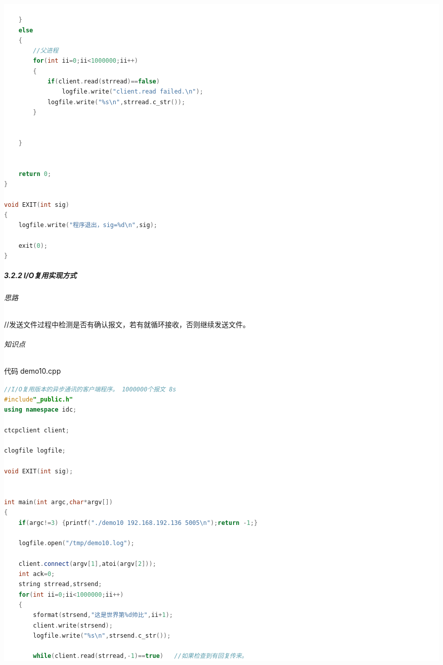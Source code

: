 ```cpp

    }
    else
    {
        //父进程
        for(int ii=0;ii<1000000;ii++)
        {
            if(client.read(strread)==false)
                logfile.write("client.read failed.\n");
            logfile.write("%s\n",strread.c_str());
        }


    }


    return 0;
}

void EXIT(int sig)
{
    logfile.write("程序退出，sig=%d\n",sig);

    exit(0);
}
```

##### 3.2.2 I/O复用实现方式

###### 思路

//发送文件过程中检测是否有确认报文，若有就循环接收，否则继续发送文件。

###### 知识点

代码  demo10.cpp

```cpp
//I/O复用版本的异步通讯的客户端程序。 1000000个报文 8s
#include"_public.h"
using namespace idc;

ctcpclient client;

clogfile logfile;

void EXIT(int sig);


int main(int argc,char*argv[])
{
    if(argc!=3) {printf("./demo10 192.168.192.136 5005\n");return -1;}

    logfile.open("/tmp/demo10.log");

    client.connect(argv[1],atoi(argv[2]));
    int ack=0;
    string strread,strsend;
    for(int ii=0;ii<1000000;ii++)
    {
        sformat(strsend,"这是世界第%d帅比",ii+1);
        client.write(strsend);
        logfile.write("%s\n",strsend.c_str());
        
        while(client.read(strread,-1)==true)   //如果检查到有回复传来。
```